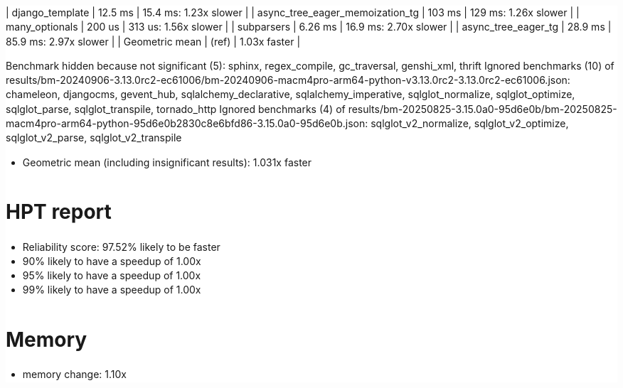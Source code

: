 | django_template                  | 12.5 ms                                                        | 15.4 ms: 1.23x slower                                                   |
| async_tree_eager_memoization_tg  | 103 ms                                                         | 129 ms: 1.26x slower                                                    |
| many_optionals                   | 200 us                                                         | 313 us: 1.56x slower                                                    |
| subparsers                       | 6.26 ms                                                        | 16.9 ms: 2.70x slower                                                   |
| async_tree_eager_tg              | 28.9 ms                                                        | 85.9 ms: 2.97x slower                                                   |
| Geometric mean                   | (ref)                                                          | 1.03x faster                                                            |

Benchmark hidden because not significant (5): sphinx, regex_compile, gc_traversal, genshi_xml, thrift
Ignored benchmarks (10) of results/bm-20240906-3.13.0rc2-ec61006/bm-20240906-macm4pro-arm64-python-v3.13.0rc2-3.13.0rc2-ec61006.json: chameleon, djangocms, gevent_hub, sqlalchemy_declarative, sqlalchemy_imperative, sqlglot_normalize, sqlglot_optimize, sqlglot_parse, sqlglot_transpile, tornado_http
Ignored benchmarks (4) of results/bm-20250825-3.15.0a0-95d6e0b/bm-20250825-macm4pro-arm64-python-95d6e0b2830c8e6bfd86-3.15.0a0-95d6e0b.json: sqlglot_v2_normalize, sqlglot_v2_optimize, sqlglot_v2_parse, sqlglot_v2_transpile

- Geometric mean (including insignificant results): 1.031x faster

# HPT report

- Reliability score: 97.52% likely to be faster
- 90% likely to have a speedup of 1.00x
- 95% likely to have a speedup of 1.00x
- 99% likely to have a speedup of 1.00x

# Memory
- memory change: 1.10x